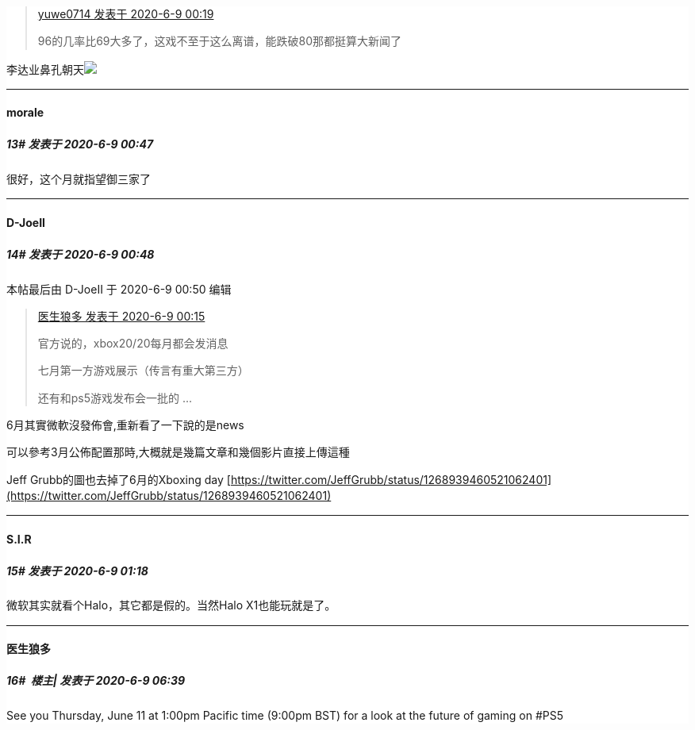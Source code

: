 
<blockquote><a href="httphttps://bbs.saraba1st.com/2b/forum.php?mod=redirect&amp;goto=findpost&amp;pid=47728028&amp;ptid=1940501" target="_blank">yuwe0714 发表于 2020-6-9 00:19</a>

96的几率比69大多了，这戏不至于这么离谱，能跌破80那都挺算大新闻了</blockquote>
李达业鼻孔朝天<img src="https://static.saraba1st.com/image/smiley/face2017/245.png" referrerpolicy="no-referrer">


-----

####  morale  
##### 13#       发表于 2020-6-9 00:47


很好，这个月就指望御三家了


-----

####  D-JoeII  
##### 14#       发表于 2020-6-9 00:48


 本帖最后由 D-JoeII 于 2020-6-9 00:50 编辑 
<blockquote><a href="httphttps://bbs.saraba1st.com/2b/forum.php?mod=redirect&amp;goto=findpost&amp;pid=47728005&amp;ptid=1940501" target="_blank">医生狼多 发表于 2020-6-9 00:15</a>

官方说的，xbox20/20每月都会发消息

七月第一方游戏展示（传言有重大第三方）

还有和ps5游戏发布会一批的 ...</blockquote>
6月其實微軟沒發佈會,重新看了一下說的是news

可以參考3月公佈配置那時,大概就是幾篇文章和幾個影片直接上傳這種


Jeff Grubb的圖也去掉了6月的Xboxing day
[https://twitter.com/JeffGrubb/status/1268939460521062401](https://twitter.com/JeffGrubb/status/1268939460521062401)


-----

####  S.I.R  
##### 15#       发表于 2020-6-9 01:18


微软其实就看个Halo，其它都是假的。当然Halo X1也能玩就是了。


-----

####  医生狼多  
##### 16#         楼主| 发表于 2020-6-9 06:39


See you Thursday, June 11 at 1:00pm Pacific time (9:00pm BST) for a look at the future of gaming on #PS5
